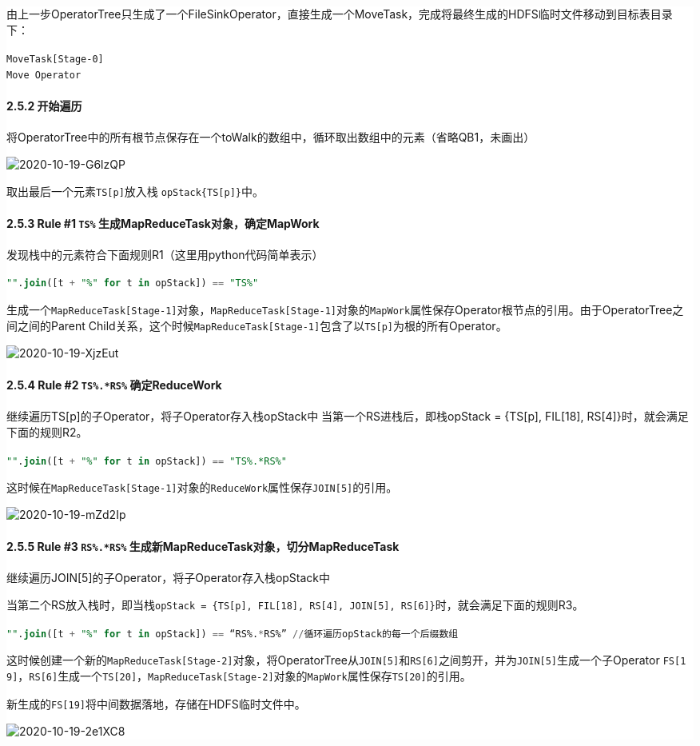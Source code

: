 由上一步OperatorTree只生成了一个FileSinkOperator，直接生成一个MoveTask，完成将最终生成的HDFS临时文件移动到目标表目录下：

```
MoveTask[Stage-0]
Move Operator
```

#### 2.5.2 开始遍历

将OperatorTree中的所有根节点保存在一个toWalk的数组中，循环取出数组中的元素（省略QB1，未画出）

![2020-10-19-G6lzQP](https://image.ldbmcs.com/2020-10-19-G6lzQP.jpg)

取出最后一个元素`TS[p]`放入栈 `opStack{TS[p]}`中。

#### 2.5.3 Rule #1 `TS%` 生成MapReduceTask对象，确定MapWork

发现栈中的元素符合下面规则R1（这里用python代码简单表示）

```sql
"".join([t + "%" for t in opStack]) == "TS%"
```

生成一个`MapReduceTask[Stage-1]`对象，`MapReduceTask[Stage-1]`对象的`MapWork`属性保存Operator根节点的引用。由于OperatorTree之间之间的Parent Child关系，这个时候`MapReduceTask[Stage-1]`包含了以`TS[p]`为根的所有Operator。

![2020-10-19-XjzEut](https://image.ldbmcs.com/2020-10-19-XjzEut.jpg)

#### 2.5.4 Rule #2 `TS%.*RS%` 确定ReduceWork

继续遍历TS[p]的子Operator，将子Operator存入栈opStack中 当第一个RS进栈后，即栈opStack = {TS[p], FIL[18], RS[4]}时，就会满足下面的规则R2。

```sql
"".join([t + "%" for t in opStack]) == "TS%.*RS%"
```

这时候在`MapReduceTask[Stage-1]`对象的`ReduceWork`属性保存`JOIN[5]`的引用。

![2020-10-19-mZd2Ip](https://image.ldbmcs.com/2020-10-19-mZd2Ip.jpg)

#### 2.5.5 Rule #3 `RS%.*RS%` 生成新MapReduceTask对象，切分MapReduceTask

继续遍历JOIN[5]的子Operator，将子Operator存入栈opStack中

当第二个RS放入栈时，即当栈`opStack = {TS[p], FIL[18], RS[4], JOIN[5], RS[6]}`时，就会满足下面的规则R3。

```sql
"".join([t + "%" for t in opStack]) == “RS%.*RS%” //循环遍历opStack的每一个后缀数组
```

这时候创建一个新的`MapReduceTask[Stage-2]`对象，将OperatorTree从`JOIN[5]`和`RS[6]`之间剪开，并为`JOIN[5]`生成一个子Operator `FS[19]`，`RS[6]`生成一个`TS[20]`，`MapReduceTask[Stage-2]`对象的`MapWork`属性保存`TS[20]`的引用。

新生成的`FS[19]`将中间数据落地，存储在HDFS临时文件中。

![2020-10-19-2e1XC8](https://image.ldbmcs.com/2020-10-19-2e1XC8.jpg)
